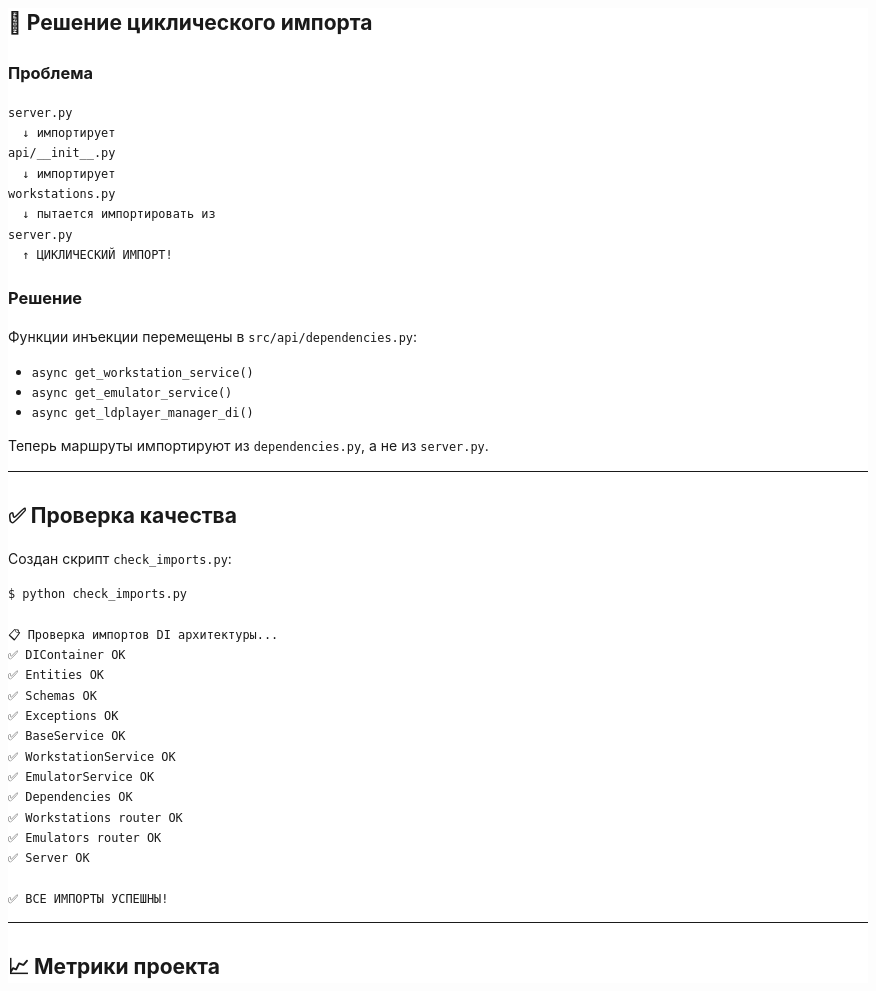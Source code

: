 
## 🔄 Решение циклического импорта

### Проблема
```
server.py
  ↓ импортирует
api/__init__.py
  ↓ импортирует  
workstations.py
  ↓ пытается импортировать из
server.py
  ↑ ЦИКЛИЧЕСКИЙ ИМПОРТ!
```

### Решение
Функции инъекции перемещены в `src/api/dependencies.py`:
- `async get_workstation_service()`
- `async get_emulator_service()`
- `async get_ldplayer_manager_di()`

Теперь маршруты импортируют из `dependencies.py`, а не из `server.py`.

---

## ✅ Проверка качества

Создан скрипт `check_imports.py`:

```bash
$ python check_imports.py

📋 Проверка импортов DI архитектуры...
✅ DIContainer OK
✅ Entities OK
✅ Schemas OK
✅ Exceptions OK
✅ BaseService OK
✅ WorkstationService OK
✅ EmulatorService OK
✅ Dependencies OK
✅ Workstations router OK
✅ Emulators router OK
✅ Server OK

✅ ВСЕ ИМПОРТЫ УСПЕШНЫ!
```

---

## 📈 Метрики проекта
